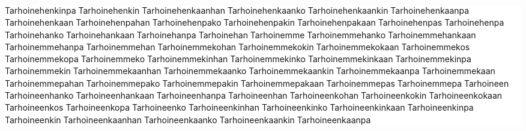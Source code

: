 Tarhoinehenkinpa
Tarhoinehenkin
Tarhoinehenkaanhan
Tarhoinehenkaanko
Tarhoinehenkaankin
Tarhoinehenkaanpa
Tarhoinehenkaan
Tarhoinehenpahan
Tarhoinehenpako
Tarhoinehenpakin
Tarhoinehenpakaan
Tarhoinehenpas
Tarhoinehenpa
Tarhoinehanko
Tarhoinehankaan
Tarhoinehanpa
Tarhoinehan
Tarhoinemme
Tarhoinemmehanko
Tarhoinemmehankaan
Tarhoinemmehanpa
Tarhoinemmehan
Tarhoinemmekohan
Tarhoinemmekokin
Tarhoinemmekokaan
Tarhoinemmekos
Tarhoinemmekopa
Tarhoinemmeko
Tarhoinemmekinhan
Tarhoinemmekinko
Tarhoinemmekinkaan
Tarhoinemmekinpa
Tarhoinemmekin
Tarhoinemmekaanhan
Tarhoinemmekaanko
Tarhoinemmekaankin
Tarhoinemmekaanpa
Tarhoinemmekaan
Tarhoinemmepahan
Tarhoinemmepako
Tarhoinemmepakin
Tarhoinemmepakaan
Tarhoinemmepas
Tarhoinemmepa
Tarhoineen
Tarhoineenhanko
Tarhoineenhankaan
Tarhoineenhanpa
Tarhoineenhan
Tarhoineenkohan
Tarhoineenkokin
Tarhoineenkokaan
Tarhoineenkos
Tarhoineenkopa
Tarhoineenko
Tarhoineenkinhan
Tarhoineenkinko
Tarhoineenkinkaan
Tarhoineenkinpa
Tarhoineenkin
Tarhoineenkaanhan
Tarhoineenkaanko
Tarhoineenkaankin
Tarhoineenkaanpa